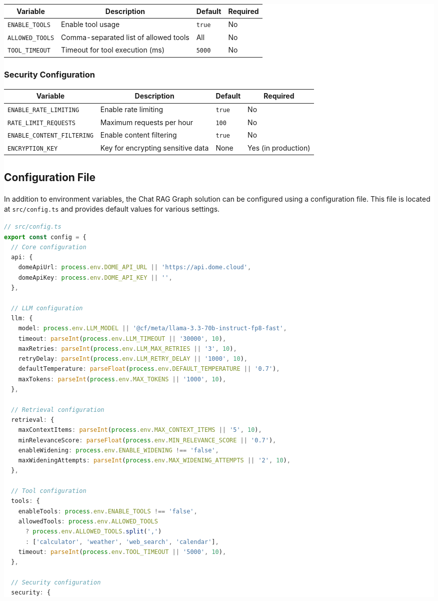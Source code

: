 | Variable        | Description                           | Default | Required |
| --------------- | ------------------------------------- | ------- | -------- |
| `ENABLE_TOOLS`  | Enable tool usage                     | `true`  | No       |
| `ALLOWED_TOOLS` | Comma-separated list of allowed tools | All     | No       |
| `TOOL_TIMEOUT`  | Timeout for tool execution (ms)       | `5000`  | No       |

### Security Configuration

| Variable                   | Description                       | Default | Required            |
| -------------------------- | --------------------------------- | ------- | ------------------- |
| `ENABLE_RATE_LIMITING`     | Enable rate limiting              | `true`  | No                  |
| `RATE_LIMIT_REQUESTS`      | Maximum requests per hour         | `100`   | No                  |
| `ENABLE_CONTENT_FILTERING` | Enable content filtering          | `true`  | No                  |
| `ENCRYPTION_KEY`           | Key for encrypting sensitive data | None    | Yes (in production) |

## Configuration File

In addition to environment variables, the Chat RAG Graph solution can be configured using a configuration file. This file is located at `src/config.ts` and provides default values for various settings.

```typescript
// src/config.ts
export const config = {
  // Core configuration
  api: {
    domeApiUrl: process.env.DOME_API_URL || 'https://api.dome.cloud',
    domeApiKey: process.env.DOME_API_KEY || '',
  },

  // LLM configuration
  llm: {
    model: process.env.LLM_MODEL || '@cf/meta/llama-3.3-70b-instruct-fp8-fast',
    timeout: parseInt(process.env.LLM_TIMEOUT || '30000', 10),
    maxRetries: parseInt(process.env.LLM_MAX_RETRIES || '3', 10),
    retryDelay: parseInt(process.env.LLM_RETRY_DELAY || '1000', 10),
    defaultTemperature: parseFloat(process.env.DEFAULT_TEMPERATURE || '0.7'),
    maxTokens: parseInt(process.env.MAX_TOKENS || '1000', 10),
  },

  // Retrieval configuration
  retrieval: {
    maxContextItems: parseInt(process.env.MAX_CONTEXT_ITEMS || '5', 10),
    minRelevanceScore: parseFloat(process.env.MIN_RELEVANCE_SCORE || '0.7'),
    enableWidening: process.env.ENABLE_WIDENING !== 'false',
    maxWideningAttempts: parseInt(process.env.MAX_WIDENING_ATTEMPTS || '2', 10),
  },

  // Tool configuration
  tools: {
    enableTools: process.env.ENABLE_TOOLS !== 'false',
    allowedTools: process.env.ALLOWED_TOOLS
      ? process.env.ALLOWED_TOOLS.split(',')
      : ['calculator', 'weather', 'web_search', 'calendar'],
    timeout: parseInt(process.env.TOOL_TIMEOUT || '5000', 10),
  },

  // Security configuration
  security: {
```